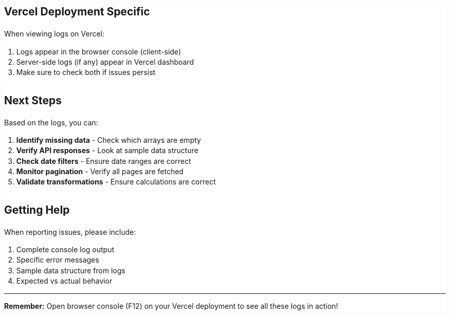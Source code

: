 ## Vercel Deployment Specific

When viewing logs on Vercel:
1. Logs appear in the browser console (client-side)
2. Server-side logs (if any) appear in Vercel dashboard
3. Make sure to check both if issues persist

## Next Steps

Based on the logs, you can:

1. **Identify missing data** - Check which arrays are empty
2. **Verify API responses** - Look at sample data structure
3. **Check date filters** - Ensure date ranges are correct
4. **Monitor pagination** - Verify all pages are fetched
5. **Validate transformations** - Ensure calculations are correct

## Getting Help

When reporting issues, please include:
1. Complete console log output
2. Specific error messages
3. Sample data structure from logs
4. Expected vs actual behavior

---

**Remember:** Open browser console (F12) on your Vercel deployment to see all these logs in action!
